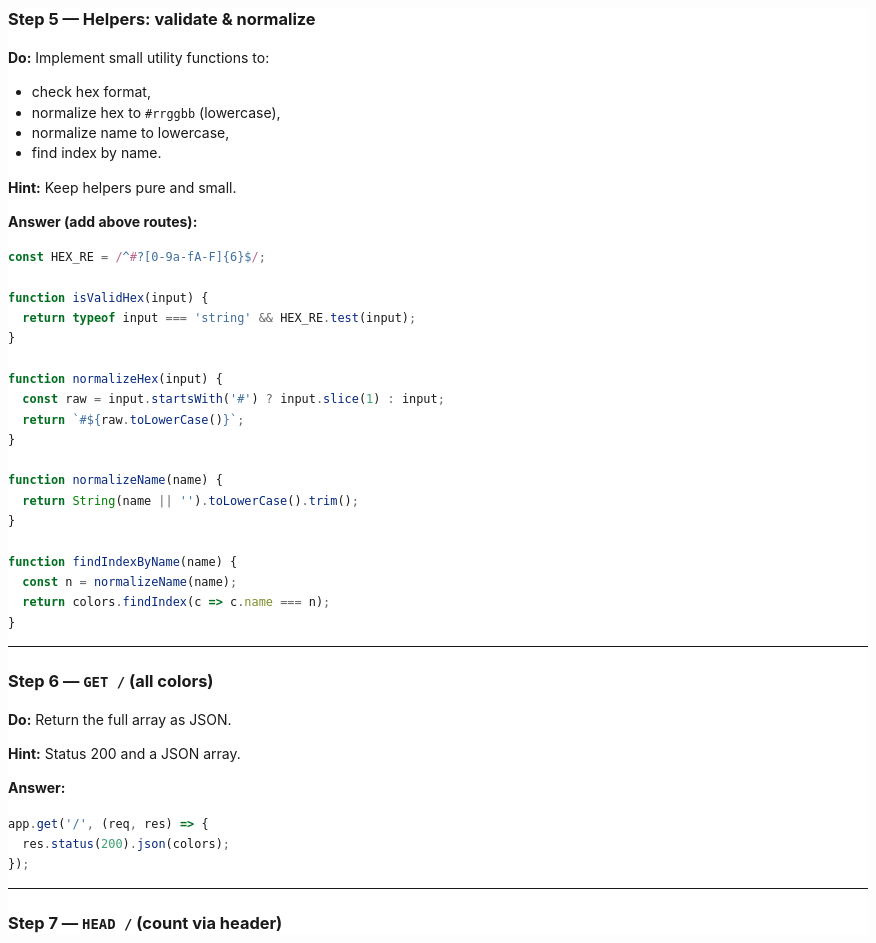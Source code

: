 
### Step 5 — Helpers: validate & normalize

**Do:** Implement small utility functions to:

* check hex format,
* normalize hex to `#rrggbb` (lowercase),
* normalize name to lowercase,
* find index by name.

**Hint:** Keep helpers pure and small.

**Answer (add above routes):**

```js
const HEX_RE = /^#?[0-9a-fA-F]{6}$/;

function isValidHex(input) {
  return typeof input === 'string' && HEX_RE.test(input);
}

function normalizeHex(input) {
  const raw = input.startsWith('#') ? input.slice(1) : input;
  return `#${raw.toLowerCase()}`;
}

function normalizeName(name) {
  return String(name || '').toLowerCase().trim();
}

function findIndexByName(name) {
  const n = normalizeName(name);
  return colors.findIndex(c => c.name === n);
}
```

---

### Step 6 — `GET /` (all colors)

**Do:** Return the full array as JSON.

**Hint:** Status 200 and a JSON array.

**Answer:**

```js
app.get('/', (req, res) => {
  res.status(200).json(colors);
});
```

---

### Step 7 — `HEAD /` (count via header)
